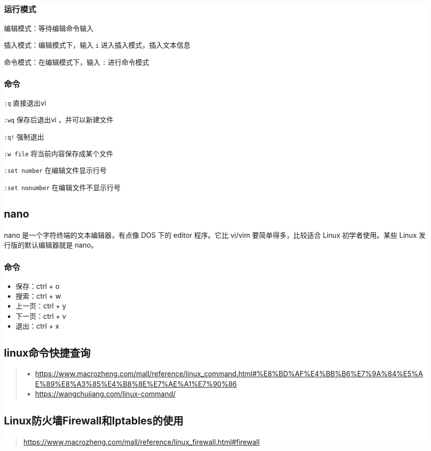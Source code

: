 ### 运行模式

编辑模式：等待编辑命令输入

插入模式：编辑模式下，输入 `i` 进入插入模式，插入文本信息

命令模式：在编辑模式下，输入 `:` 进行命令模式

### 命令

`:q` 直接退出vi

`:wq` 保存后退出vi ，并可以新建文件

`:q!` 强制退出

`:w file` 将当前内容保存成某个文件

`:set number` 在编辑文件显示行号

`:set nonumber`	在编辑文件不显示行号

## nano

nano 是一个字符终端的文本编辑器，有点像 DOS 下的 editor 程序。它比 vi/vim 要简单得多，比较适合 Linux 初学者使用。某些 Linux 发行版的默认编辑器就是 nano。

### 命令

*   保存：ctrl + o
*   搜索：ctrl + w
*   上一页：ctrl + y
*   下一页：ctrl + v
*   退出：ctrl + x



## linux命令快捷查询
> *   <https://www.macrozheng.com/mall/reference/linux_command.html#%E8%BD%AF%E4%BB%B6%E7%9A%84%E5%AE%89%E8%A3%85%E4%B8%8E%E7%AE%A1%E7%90%86>
> *   <https://wangchujiang.com/linux-command/>

## Linux防火墙Firewall和Iptables的使用

> <https://www.macrozheng.com/mall/reference/linux_firewall.html#firewall>


